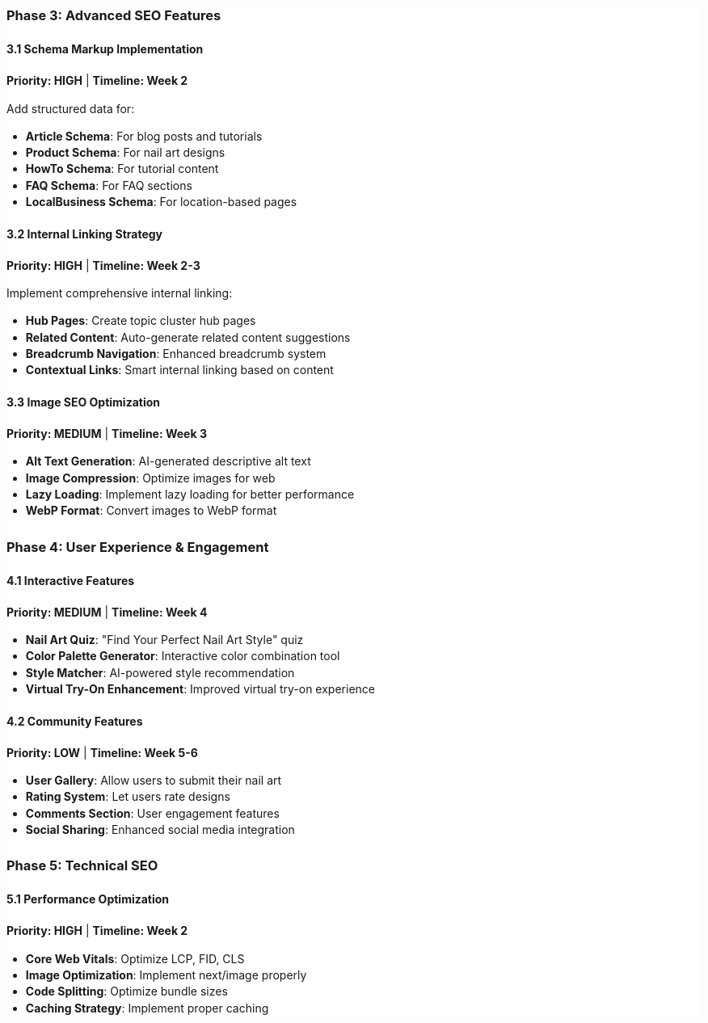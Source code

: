 ### **Phase 3: Advanced SEO Features**

#### 3.1 **Schema Markup Implementation**
**Priority: HIGH** | **Timeline: Week 2**

Add structured data for:
- **Article Schema**: For blog posts and tutorials
- **Product Schema**: For nail art designs
- **HowTo Schema**: For tutorial content
- **FAQ Schema**: For FAQ sections
- **LocalBusiness Schema**: For location-based pages

#### 3.2 **Internal Linking Strategy**
**Priority: HIGH** | **Timeline: Week 2-3**

Implement comprehensive internal linking:
- **Hub Pages**: Create topic cluster hub pages
- **Related Content**: Auto-generate related content suggestions
- **Breadcrumb Navigation**: Enhanced breadcrumb system
- **Contextual Links**: Smart internal linking based on content

#### 3.3 **Image SEO Optimization**
**Priority: MEDIUM** | **Timeline: Week 3**

- **Alt Text Generation**: AI-generated descriptive alt text
- **Image Compression**: Optimize images for web
- **Lazy Loading**: Implement lazy loading for better performance
- **WebP Format**: Convert images to WebP format

### **Phase 4: User Experience & Engagement**

#### 4.1 **Interactive Features**
**Priority: MEDIUM** | **Timeline: Week 4**

- **Nail Art Quiz**: "Find Your Perfect Nail Art Style" quiz
- **Color Palette Generator**: Interactive color combination tool
- **Style Matcher**: AI-powered style recommendation
- **Virtual Try-On Enhancement**: Improved virtual try-on experience

#### 4.2 **Community Features**
**Priority: LOW** | **Timeline: Week 5-6**

- **User Gallery**: Allow users to submit their nail art
- **Rating System**: Let users rate designs
- **Comments Section**: User engagement features
- **Social Sharing**: Enhanced social media integration

### **Phase 5: Technical SEO**

#### 5.1 **Performance Optimization**
**Priority: HIGH** | **Timeline: Week 2**

- **Core Web Vitals**: Optimize LCP, FID, CLS
- **Image Optimization**: Implement next/image properly
- **Code Splitting**: Optimize bundle sizes
- **Caching Strategy**: Implement proper caching
